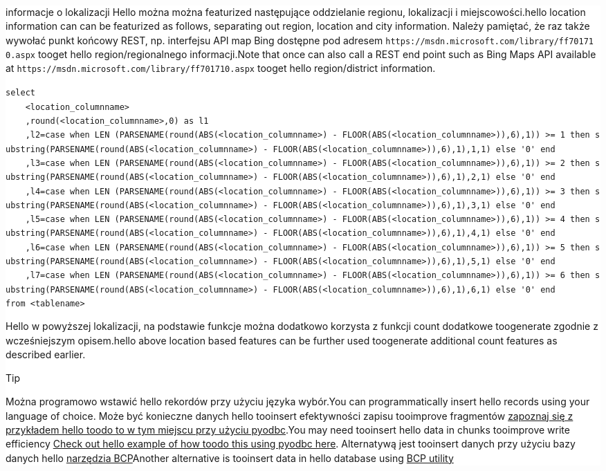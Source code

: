 <span data-ttu-id="36fdd-148">informacje o lokalizacji Hello można można featurized następujące oddzielanie regionu, lokalizacji i miejscowości.</span><span class="sxs-lookup"><span data-stu-id="36fdd-148">hello location information can can be featurized as follows, separating out region, location and city information.</span></span> <span data-ttu-id="36fdd-149">Należy pamiętać, że raz także wywołać punkt końcowy REST, np. interfejsu API map Bing dostępne pod adresem `https://msdn.microsoft.com/library/ff701710.aspx` tooget hello region/regionalnego informacji.</span><span class="sxs-lookup"><span data-stu-id="36fdd-149">Note that once can also call a REST end point such as Bing Maps API available at `https://msdn.microsoft.com/library/ff701710.aspx` tooget hello region/district information.</span></span>

    select
        <location_columnname>
        ,round(<location_columnname>,0) as l1        
        ,l2=case when LEN (PARSENAME(round(ABS(<location_columnname>) - FLOOR(ABS(<location_columnname>)),6),1)) >= 1 then substring(PARSENAME(round(ABS(<location_columnname>) - FLOOR(ABS(<location_columnname>)),6),1),1,1) else '0' end     
        ,l3=case when LEN (PARSENAME(round(ABS(<location_columnname>) - FLOOR(ABS(<location_columnname>)),6),1)) >= 2 then substring(PARSENAME(round(ABS(<location_columnname>) - FLOOR(ABS(<location_columnname>)),6),1),2,1) else '0' end     
        ,l4=case when LEN (PARSENAME(round(ABS(<location_columnname>) - FLOOR(ABS(<location_columnname>)),6),1)) >= 3 then substring(PARSENAME(round(ABS(<location_columnname>) - FLOOR(ABS(<location_columnname>)),6),1),3,1) else '0' end     
        ,l5=case when LEN (PARSENAME(round(ABS(<location_columnname>) - FLOOR(ABS(<location_columnname>)),6),1)) >= 4 then substring(PARSENAME(round(ABS(<location_columnname>) - FLOOR(ABS(<location_columnname>)),6),1),4,1) else '0' end     
        ,l6=case when LEN (PARSENAME(round(ABS(<location_columnname>) - FLOOR(ABS(<location_columnname>)),6),1)) >= 5 then substring(PARSENAME(round(ABS(<location_columnname>) - FLOOR(ABS(<location_columnname>)),6),1),5,1) else '0' end     
        ,l7=case when LEN (PARSENAME(round(ABS(<location_columnname>) - FLOOR(ABS(<location_columnname>)),6),1)) >= 6 then substring(PARSENAME(round(ABS(<location_columnname>) - FLOOR(ABS(<location_columnname>)),6),1),6,1) else '0' end     
    from <tablename>

<span data-ttu-id="36fdd-150">Hello w powyższej lokalizacji, na podstawie funkcje można dodatkowo korzysta z funkcji count dodatkowe toogenerate zgodnie z wcześniejszym opisem.</span><span class="sxs-lookup"><span data-stu-id="36fdd-150">hello above location based features can be further used toogenerate additional count features as described earlier.</span></span>

> [!TIP]
> <span data-ttu-id="36fdd-151">Można programowo wstawić hello rekordów przy użyciu języka wybór.</span><span class="sxs-lookup"><span data-stu-id="36fdd-151">You can programmatically insert hello records using your language of choice.</span></span> <span data-ttu-id="36fdd-152">Może być konieczne danych hello tooinsert efektywności zapisu tooimprove fragmentów [zapoznaj się z przykładem hello toodo to w tym miejscu przy użyciu pyodbc](https://code.google.com/p/pypyodbc/wiki/A_HelloWorld_sample_to_access_mssql_with_python).</span><span class="sxs-lookup"><span data-stu-id="36fdd-152">You may need tooinsert hello data in chunks tooimprove write efficiency [Check out hello example of how toodo this using pyodbc here](https://code.google.com/p/pypyodbc/wiki/A_HelloWorld_sample_to_access_mssql_with_python).</span></span>
> <span data-ttu-id="36fdd-153">Alternatywą jest tooinsert danych przy użyciu bazy danych hello [narzędzia BCP](https://msdn.microsoft.com/library/ms162802.aspx)</span><span class="sxs-lookup"><span data-stu-id="36fdd-153">Another alternative is tooinsert data in hello database using [BCP utility](https://msdn.microsoft.com/library/ms162802.aspx)</span></span>
> 
> 
